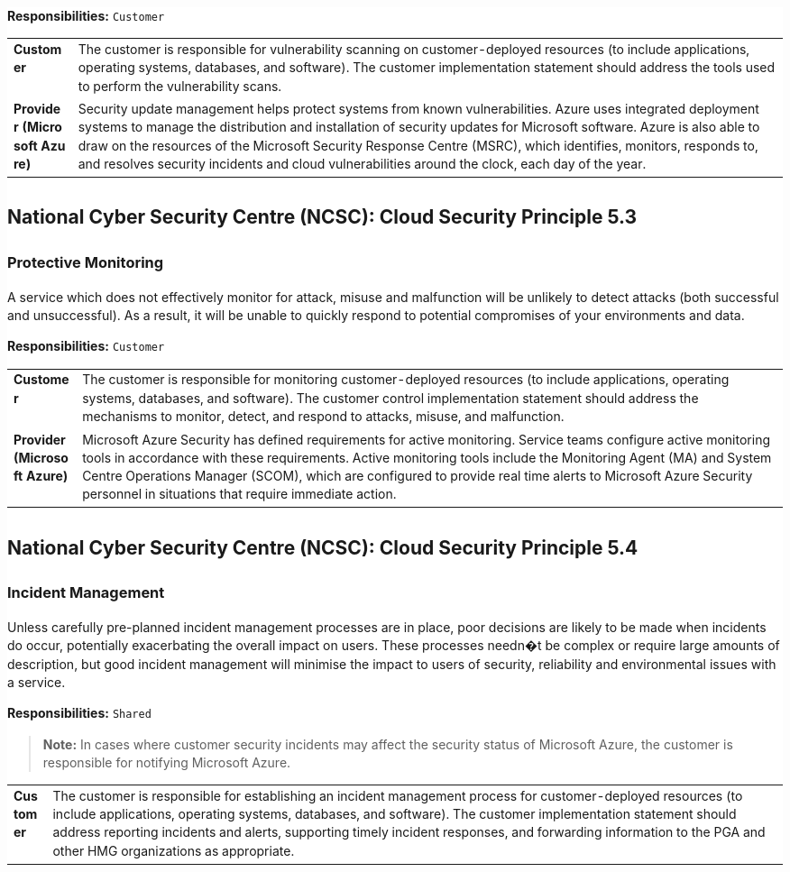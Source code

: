 
**Responsibilities:** `Customer`


|||
|---|---|
| **Customer** | The customer is responsible for vulnerability scanning on customer-deployed resources (to include applications, operating systems, databases, and software). The customer implementation statement should address the tools used to perform the vulnerability scans. |
| **Provider&nbsp;(Microsoft&nbsp;Azure)** | Security update management helps protect systems from known vulnerabilities. Azure uses integrated deployment systems to manage the distribution and installation of security updates for Microsoft software. Azure is also able to draw on the resources of the Microsoft Security Response Centre (MSRC), which identifies, monitors, responds to, and resolves security incidents and cloud vulnerabilities around the clock, each day of the year. |


 ## National&nbsp;Cyber&nbsp;Security&nbsp;Centre&nbsp;(NCSC):&nbsp;Cloud&nbsp;Security&nbsp;Principle 5.3
### Protective Monitoring
A service which does not effectively monitor for attack, misuse and malfunction will be unlikely to detect attacks (both successful and unsuccessful). As a result, it will be unable to quickly respond to potential compromises of your environments and data.


**Responsibilities:** `Customer`


|||
|---|---|
| **Customer** | The customer is responsible for monitoring customer-deployed resources (to include applications, operating systems, databases, and software). The customer control implementation statement should address the mechanisms to monitor, detect, and respond to attacks, misuse, and malfunction. |
| **Provider&nbsp;(Microsoft&nbsp;Azure)** | Microsoft Azure Security has defined requirements for active monitoring. Service teams configure active monitoring tools in accordance with these requirements. Active monitoring tools include the Monitoring Agent (MA) and System Centre Operations Manager (SCOM), which are configured to provide real time alerts to Microsoft Azure Security personnel in situations that require immediate action. |


 ## National&nbsp;Cyber&nbsp;Security&nbsp;Centre&nbsp;(NCSC):&nbsp;Cloud&nbsp;Security&nbsp;Principle 5.4
### Incident Management
Unless carefully pre-planned incident management processes are in place, poor decisions are likely to be made when incidents do occur, potentially exacerbating the overall impact on users.
These processes needn�t be complex or require large amounts of description, but good incident management will minimise the impact to users of security, reliability and environmental issues with a service.


**Responsibilities:** `Shared`

> **Note:** In cases where customer security incidents may affect the security status of Microsoft Azure, the customer is responsible for notifying Microsoft Azure.

|||
|---|---|
| **Customer** | The customer is responsible for establishing an incident management process for customer-deployed resources (to include applications, operating systems, databases, and software). The customer implementation statement should address reporting incidents and alerts, supporting timely incident responses, and forwarding information to the PGA and other HMG organizations as appropriate. |